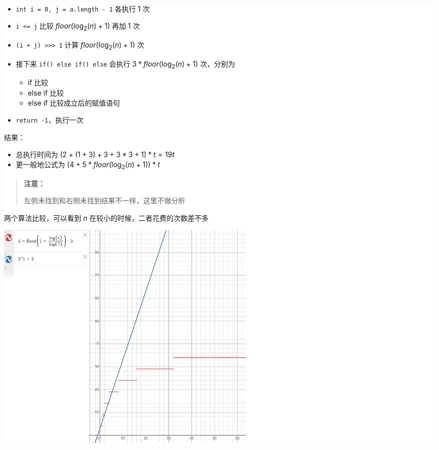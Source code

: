 * `int i = 0, j = a.length - 1` 各执行 1 次
* `i <= j` 比较 $floor(\log_{2}(n)+1)$ 再加 1 次
* `(i + j) >>> 1` 计算 $floor(\log_{2}(n)+1)$ 次
* 接下来 `if() else if() else` 会执行 $3* floor(\log_{2}(n)+1)$ 次，分别为
	* if 比较
	* else if 比较
	* else if 比较成立后的赋值语句

* `return -1`，执行一次

结果：

* 总执行时间为 $(2 + (1+3) + 3 + 3 * 3 +1)*t = 19t$
* 更一般地公式为 $(4 + 5 * floor(\log_{2}(n)+1))*t$

> **注意：**
>
> 左侧未找到和右侧未找到结果不一样，这里不做分析



两个算法比较，可以看到 $n$ 在较小的时候，二者花费的次数差不多

<img src="imgs/image-20221108095747933.png" alt="image-20221108095747933" style="zoom:50%;" />
